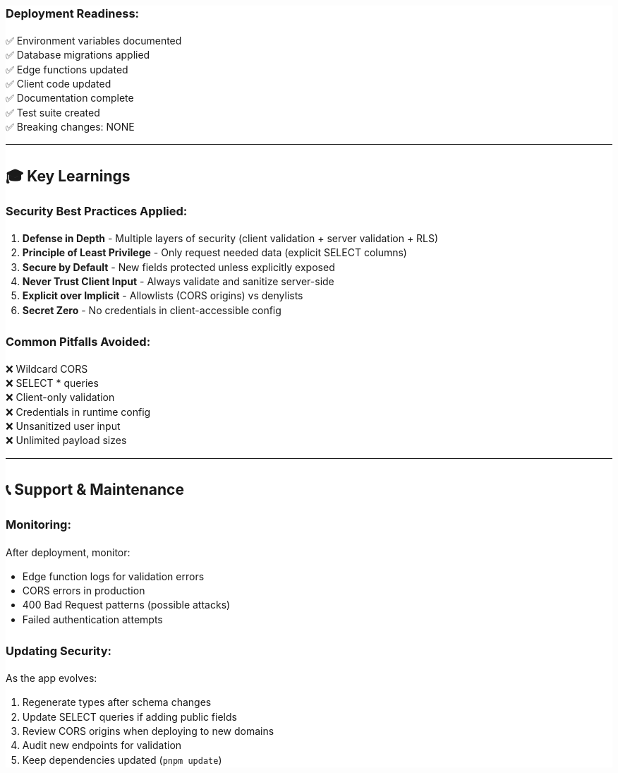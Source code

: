 ### **Deployment Readiness:**

✅ Environment variables documented  
✅ Database migrations applied  
✅ Edge functions updated  
✅ Client code updated  
✅ Documentation complete  
✅ Test suite created  
✅ Breaking changes: NONE  

---

## 🎓 **Key Learnings**

### **Security Best Practices Applied:**

1. **Defense in Depth** - Multiple layers of security (client validation + server validation + RLS)
2. **Principle of Least Privilege** - Only request needed data (explicit SELECT columns)
3. **Secure by Default** - New fields protected unless explicitly exposed
4. **Never Trust Client Input** - Always validate and sanitize server-side
5. **Explicit over Implicit** - Allowlists (CORS origins) vs denylists
6. **Secret Zero** - No credentials in client-accessible config

### **Common Pitfalls Avoided:**

❌ Wildcard CORS  
❌ SELECT * queries  
❌ Client-only validation  
❌ Credentials in runtime config  
❌ Unsanitized user input  
❌ Unlimited payload sizes  

---

## 📞 **Support & Maintenance**

### **Monitoring:**

After deployment, monitor:
- Edge function logs for validation errors
- CORS errors in production
- 400 Bad Request patterns (possible attacks)
- Failed authentication attempts

### **Updating Security:**

As the app evolves:
1. Regenerate types after schema changes
2. Update SELECT queries if adding public fields
3. Review CORS origins when deploying to new domains
4. Audit new endpoints for validation
5. Keep dependencies updated (`pnpm update`)
